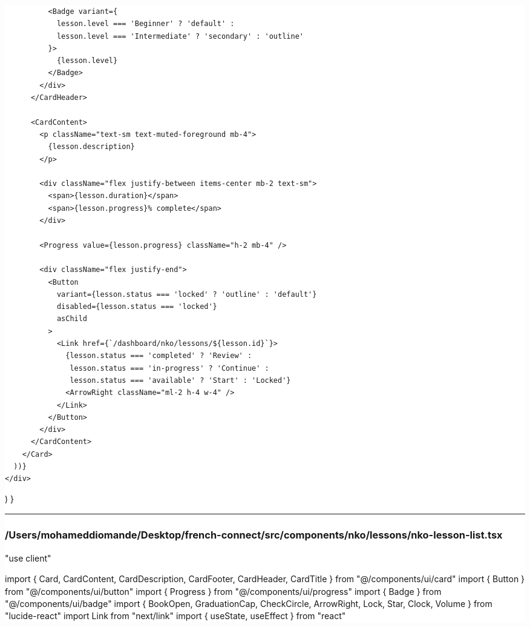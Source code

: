               <Badge variant={
                lesson.level === 'Beginner' ? 'default' :
                lesson.level === 'Intermediate' ? 'secondary' : 'outline'
              }>
                {lesson.level}
              </Badge>
            </div>
          </CardHeader>
          
          <CardContent>
            <p className="text-sm text-muted-foreground mb-4">
              {lesson.description}
            </p>
            
            <div className="flex justify-between items-center mb-2 text-sm">
              <span>{lesson.duration}</span>
              <span>{lesson.progress}% complete</span>
            </div>
            
            <Progress value={lesson.progress} className="h-2 mb-4" />
            
            <div className="flex justify-end">
              <Button 
                variant={lesson.status === 'locked' ? 'outline' : 'default'}
                disabled={lesson.status === 'locked'}
                asChild
              >
                <Link href={`/dashboard/nko/lessons/${lesson.id}`}>
                  {lesson.status === 'completed' ? 'Review' : 
                   lesson.status === 'in-progress' ? 'Continue' : 
                   lesson.status === 'available' ? 'Start' : 'Locked'}
                  <ArrowRight className="ml-2 h-4 w-4" />
                </Link>
              </Button>
            </div>
          </CardContent>
        </Card>
      ))}
    </div>
  )
}

________________________________________________________________________________
### /Users/mohameddiomande/Desktop/french-connect/src/components/nko/lessons/nko-lesson-list.tsx
"use client"

import { Card, CardContent, CardDescription, CardFooter, CardHeader, CardTitle } from "@/components/ui/card"
import { Button } from "@/components/ui/button"
import { Progress } from "@/components/ui/progress"
import { Badge } from "@/components/ui/badge"
import { 
  BookOpen, 
  GraduationCap, 
  CheckCircle, 
  ArrowRight, 
  Lock, 
  Star,
  Clock,
  Volume 
} from "lucide-react"
import Link from "next/link"
import { useState, useEffect } from "react"
